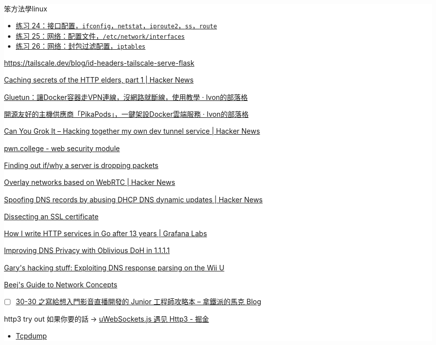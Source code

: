 
笨方法學linux
- [练习 24：接口配置，`ifconfig`，`netstat`，`iproute2`，`ss`，`route`](https://github.com/wizardforcel/llthw-zh/blob/master/ex24.md)
- [练习 25：网络：配置文件，`/etc/network/interfaces`](https://github.com/wizardforcel/llthw-zh/blob/master/ex25.md)
- [练习 26：网络：封包过滤配置，`iptables`](https://github.com/wizardforcel/llthw-zh/blob/master/ex26.md)


https://tailscale.dev/blog/id-headers-tailscale-serve-flask

[Caching secrets of the HTTP elders, part 1 | Hacker News](https://www.notion.so/Caching-secrets-of-the-HTTP-elders-part-1-Hacker-News-50db2ed3f3a143a994d205ec11a38ac1?pvs=21)

[Gluetun：讓Docker容器走VPN連線，沒網路就斷線，使用教學 · Ivon的部落格](https://www.notion.so/Gluetun-Docker-VPN-Ivon-5ee5c916e77e4538b2a183c49d978101?pvs=21)

[開源友好的主機供應商「PikaPods」，一鍵架設Docker雲端服務 · Ivon的部落格](https://www.notion.so/PikaPods-Docker-Ivon-e813ff5cd6b94f63ad6b0ffe7fdb6f35?pvs=21)

[Can You Grok It – Hacking together my own dev tunnel service | Hacker News](https://www.notion.so/Can-You-Grok-It-Hacking-together-my-own-dev-tunnel-service-Hacker-News-657719e6a04640898a0598e1c43e4820?pvs=21)

[pwn.college - web security module](https://www.notion.so/pwn-college-web-security-module-9cf20fbb2c394c01923d1ec119504853?pvs=21)


[Finding out if/why a server is dropping packets](https://www.notion.so/Finding-out-if-why-a-server-is-dropping-packets-0d3fcd49bc1845d4b464ea2a47923305?pvs=21)

[Overlay networks based on WebRTC | Hacker News](https://www.notion.so/Overlay-networks-based-on-WebRTC-Hacker-News-cf3157deb7da4ecda08e0f8d000a8029?pvs=21)

[Spoofing DNS records by abusing DHCP DNS dynamic updates | Hacker News](https://www.notion.so/Spoofing-DNS-records-by-abusing-DHCP-DNS-dynamic-updates-Hacker-News-cf304038cbea403cae85ec3b68aa6d8c?pvs=21)

[Dissecting an SSL certificate](https://www.notion.so/Dissecting-an-SSL-certificate-0cd3978dcf7b494eab4a024d86d049c5?pvs=21)


[How I write HTTP services in Go after 13 years | Grafana Labs](https://www.notion.so/How-I-write-HTTP-services-in-Go-after-13-years-Grafana-Labs-5fc4568fe31442b9a209de7c8c7e7047?pvs=21)


[Improving DNS Privacy with Oblivious DoH in 1.1.1.1](https://www.notion.so/Improving-DNS-Privacy-with-Oblivious-DoH-in-1-1-1-1-2c6b8877145f4afb8a1273930614ed85?pvs=21)


[Gary's hacking stuff: Exploiting DNS response parsing on the Wii U](https://www.notion.so/Gary-s-hacking-stuff-Exploiting-DNS-response-parsing-on-the-Wii-U-4106a73029d9472f999a86856e6f6647?pvs=21)


[Beej's Guide to Network Concepts](https://beej.us/guide/bgnet0/html/split/)
- [ ] [30-30 之寫給想入門影音直播開發的 Junior 工程師攻略本 – 拿鐵派的馬克 Blog](https://mark-lin.com/posts/20180930/)

http3 try out 如果你要的話 → [uWebSockets.js 遇见 Http3 - 掘金](https://juejin.cn/post/7109035442799902734)

- [Tcpdump](https://jvns.ca/categories/tcpdump/)

